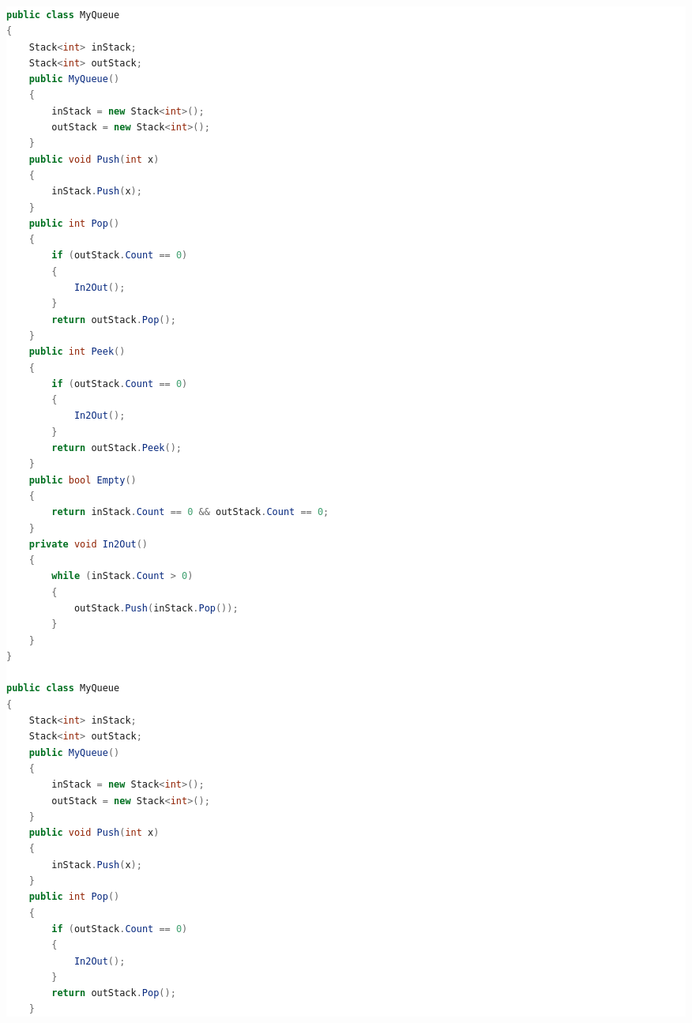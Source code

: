 ```csharp
public class MyQueue
{
    Stack<int> inStack;
    Stack<int> outStack;
    public MyQueue()
    {
        inStack = new Stack<int>();
        outStack = new Stack<int>();
    }
    public void Push(int x)
    {
        inStack.Push(x);
    }
    public int Pop()
    {
        if (outStack.Count == 0)
        {
            In2Out();
        }
        return outStack.Pop();
    }
    public int Peek()
    {
        if (outStack.Count == 0)
        {
            In2Out();
        }
        return outStack.Peek();
    }
    public bool Empty()
    {
        return inStack.Count == 0 && outStack.Count == 0;
    }
    private void In2Out()
    {
        while (inStack.Count > 0)
        {
            outStack.Push(inStack.Pop());
        }
    }
}

public class MyQueue
{
    Stack<int> inStack;
    Stack<int> outStack;
    public MyQueue()
    {
        inStack = new Stack<int>();
        outStack = new Stack<int>();
    }
    public void Push(int x)
    {
        inStack.Push(x);
    }
    public int Pop()
    {
        if (outStack.Count == 0)
        {
            In2Out();
        }
        return outStack.Pop();
    }
```